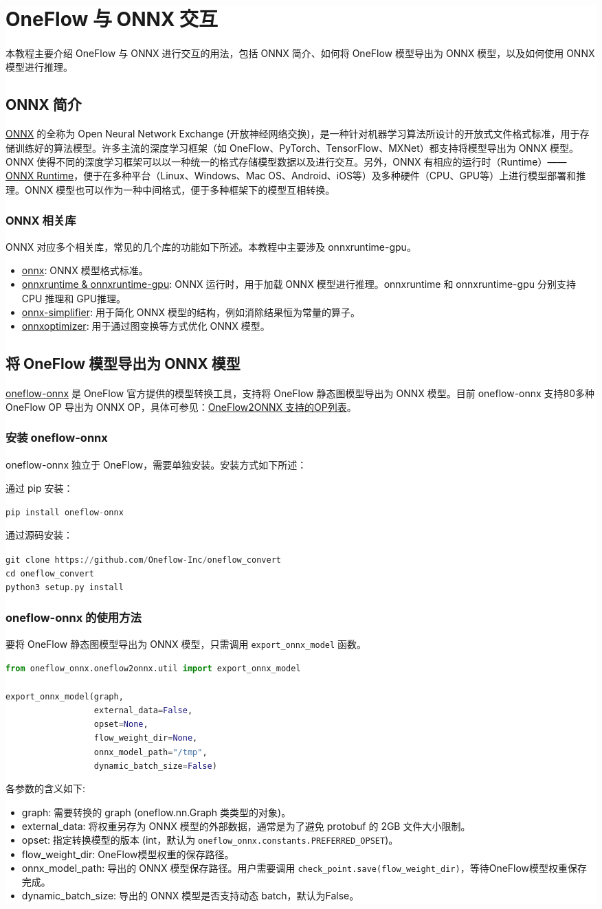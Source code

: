 # OneFlow 与 ONNX 交互

本教程主要介绍 OneFlow 与 ONNX 进行交互的用法，包括 ONNX 简介、如何将 OneFlow 模型导出为 ONNX 模型，以及如何使用 ONNX 模型进行推理。


## ONNX 简介
[ONNX](https://onnx.ai/index.html) 的全称为 Open Neural Network Exchange (开放神经网络交换)，是一种针对机器学习算法所设计的开放式文件格式标准，用于存储训练好的算法模型。许多主流的深度学习框架（如 OneFlow、PyTorch、TensorFlow、MXNet）都支持将模型导出为 ONNX 模型。ONNX 使得不同的深度学习框架可以以一种统一的格式存储模型数据以及进行交互。另外，ONNX 有相应的运行时（Runtime）—— [ONNX Runtime](https://onnxruntime.ai/)，便于在多种平台（Linux、Windows、Mac OS、Android、iOS等）及多种硬件（CPU、GPU等）上进行模型部署和推理。ONNX 模型也可以作为一种中间格式，便于多种框架下的模型互相转换。

### ONNX 相关库
ONNX 对应多个相关库，常见的几个库的功能如下所述。本教程中主要涉及 onnxruntime-gpu。
- [onnx](https://github.com/onnx/onnx): ONNX 模型格式标准。
- [onnxruntime & onnxruntime-gpu](https://github.com/microsoft/onnxruntime): ONNX 运行时，用于加载 ONNX 模型进行推理。onnxruntime 和 onnxruntime-gpu 分别支持 CPU 推理和 GPU推理。
- [onnx-simplifier](https://github.com/daquexian/onnx-simplifier): 用于简化 ONNX 模型的结构，例如消除结果恒为常量的算子。
- [onnxoptimizer](https://github.com/onnx/optimizer): 用于通过图变换等方式优化 ONNX 模型。


## 将 OneFlow 模型导出为 ONNX 模型
[oneflow-onnx](https://github.com/Oneflow-Inc/oneflow_convert) 是 OneFlow 官方提供的模型转换工具，支持将 OneFlow 静态图模型导出为 ONNX 模型。目前 oneflow-onnx 支持80多种 OneFlow OP 导出为 ONNX OP，具体可参见：[OneFlow2ONNX 支持的OP列表](https://github.com/Oneflow-Inc/oneflow_convert/blob/main/docs/oneflow2onnx/op_list.md)。

### 安装 oneflow-onnx
oneflow-onnx 独立于 OneFlow，需要单独安装。安装方式如下所述：

通过 pip 安装：
```python
pip install oneflow-onnx
```

通过源码安装：
```python
git clone https://github.com/Oneflow-Inc/oneflow_convert
cd oneflow_convert
python3 setup.py install
```

### oneflow-onnx 的使用方法
要将 OneFlow 静态图模型导出为 ONNX 模型，只需调用 `export_onnx_model` 函数。

```python
from oneflow_onnx.oneflow2onnx.util import export_onnx_model

export_onnx_model(graph,
                  external_data=False, 
                  opset=None, 
                  flow_weight_dir=None, 
                  onnx_model_path="/tmp", 
                  dynamic_batch_size=False)
```
各参数的含义如下:
- graph: 需要转换的 graph (oneflow.nn.Graph 类类型的对象)。
- external_data: 将权重另存为 ONNX 模型的外部数据，通常是为了避免 protobuf 的 2GB 文件大小限制。
- opset: 指定转换模型的版本 (int，默认为 `oneflow_onnx.constants.PREFERRED_OPSET`)。
- flow_weight_dir: OneFlow模型权重的保存路径。
- onnx_model_path: 导出的 ONNX 模型保存路径。用户需要调用 `check_point.save(flow_weight_dir)`，等待OneFlow模型权重保存完成。
- dynamic_batch_size: 导出的 ONNX 模型是否支持动态 batch，默认为False。
